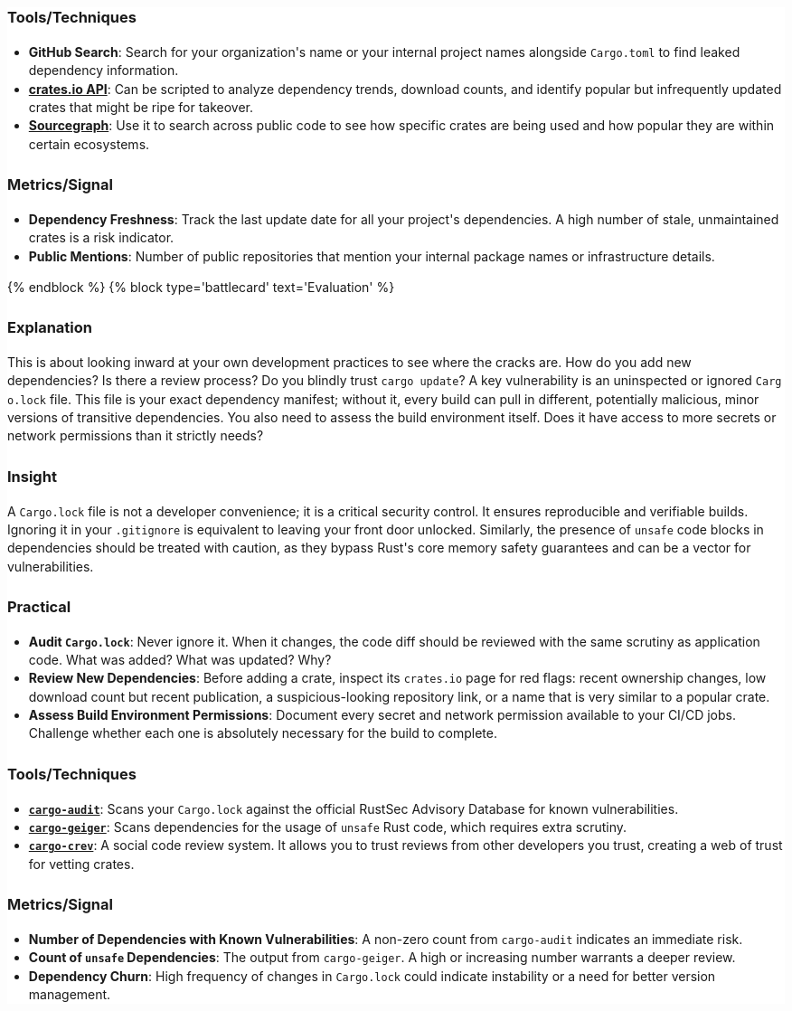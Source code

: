 ### Tools/Techniques
- **GitHub Search**: Search for your organization's name or your internal project names alongside `Cargo.toml` to find leaked dependency information.
- **[crates.io API](https://crates.io/api/v1/summary)**: Can be scripted to analyze dependency trends, download counts, and identify popular but infrequently updated crates that might be ripe for takeover.
- **[Sourcegraph](https://sourcegraph.com/)**: Use it to search across public code to see how specific crates are being used and how popular they are within certain ecosystems.

### Metrics/Signal
- **Dependency Freshness**: Track the last update date for all your project's dependencies. A high number of stale, unmaintained crates is a risk indicator.
- **Public Mentions**: Number of public repositories that mention your internal package names or infrastructure details.

{% endblock %}
{% block type='battlecard' text='Evaluation' %}
### Explanation
This is about looking inward at your own development practices to see where the cracks are. How do you add new dependencies? Is there a review process? Do you blindly trust `cargo update`? A key vulnerability is an uninspected or ignored `Cargo.lock` file. This file is your exact dependency manifest; without it, every build can pull in different, potentially malicious, minor versions of transitive dependencies. You also need to assess the build environment itself. Does it have access to more secrets or network permissions than it strictly needs?

### Insight
A `Cargo.lock` file is not a developer convenience; it is a critical security control. It ensures reproducible and verifiable builds. Ignoring it in your `.gitignore` is equivalent to leaving your front door unlocked. Similarly, the presence of `unsafe` code blocks in dependencies should be treated with caution, as they bypass Rust's core memory safety guarantees and can be a vector for vulnerabilities.

### Practical
- **Audit `Cargo.lock`**: Never ignore it. When it changes, the code diff should be reviewed with the same scrutiny as application code. What was added? What was updated? Why?
- **Review New Dependencies**: Before adding a crate, inspect its `crates.io` page for red flags: recent ownership changes, low download count but recent publication, a suspicious-looking repository link, or a name that is very similar to a popular crate.
- **Assess Build Environment Permissions**: Document every secret and network permission available to your CI/CD jobs. Challenge whether each one is absolutely necessary for the build to complete.

### Tools/Techniques
- **[`cargo-audit`](https://github.com/rustsec/rustsec/tree/main/cargo-audit)**: Scans your `Cargo.lock` against the official RustSec Advisory Database for known vulnerabilities.
- **[`cargo-geiger`](https://github.com/rust-secure-code/cargo-geiger)**: Scans dependencies for the usage of `unsafe` Rust code, which requires extra scrutiny.
- **[`cargo-crev`](https://github.com/crev-dev/cargo-crev)**: A social code review system. It allows you to trust reviews from other developers you trust, creating a web of trust for vetting crates.

### Metrics/Signal
- **Number of Dependencies with Known Vulnerabilities**: A non-zero count from `cargo-audit` indicates an immediate risk.
- **Count of `unsafe` Dependencies**: The output from `cargo-geiger`. A high or increasing number warrants a deeper review.
- **Dependency Churn**: High frequency of changes in `Cargo.lock` could indicate instability or a need for better version management.
